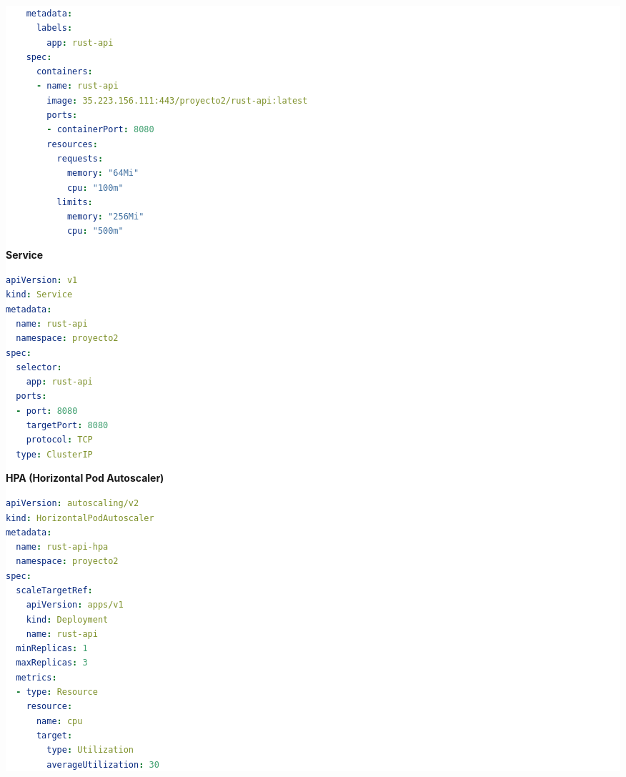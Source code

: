 ```yaml
    metadata:
      labels:
        app: rust-api
    spec:
      containers:
      - name: rust-api
        image: 35.223.156.111:443/proyecto2/rust-api:latest
        ports:
        - containerPort: 8080
        resources:
          requests:
            memory: "64Mi"
            cpu: "100m"
          limits:
            memory: "256Mi"
            cpu: "500m"
```

**Service**
```yaml
apiVersion: v1
kind: Service
metadata:
  name: rust-api
  namespace: proyecto2
spec:
  selector:
    app: rust-api
  ports:
  - port: 8080
    targetPort: 8080
    protocol: TCP
  type: ClusterIP
```

**HPA (Horizontal Pod Autoscaler)**
```yaml
apiVersion: autoscaling/v2
kind: HorizontalPodAutoscaler
metadata:
  name: rust-api-hpa
  namespace: proyecto2
spec:
  scaleTargetRef:
    apiVersion: apps/v1
    kind: Deployment
    name: rust-api
  minReplicas: 1
  maxReplicas: 3
  metrics:
  - type: Resource
    resource:
      name: cpu
      target:
        type: Utilization
        averageUtilization: 30
```
